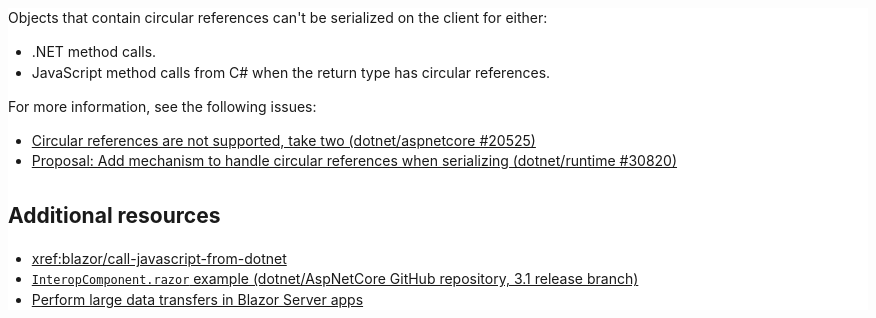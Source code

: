 Objects that contain circular references can't be serialized on the client for either:

* .NET method calls.
* JavaScript method calls from C# when the return type has circular references.

For more information, see the following issues:

* [Circular references are not supported, take two (dotnet/aspnetcore #20525)](https://github.com/dotnet/aspnetcore/issues/20525)
* [Proposal: Add mechanism to handle circular references when serializing (dotnet/runtime #30820)](https://github.com/dotnet/runtime/issues/30820)

## Additional resources

* <xref:blazor/call-javascript-from-dotnet>
* [`InteropComponent.razor` example (dotnet/AspNetCore GitHub repository, 3.1 release branch)](https://github.com/dotnet/AspNetCore/blob/release/3.1/src/Components/test/testassets/BasicTestApp/InteropComponent.razor)
* [Perform large data transfers in Blazor Server apps](xref:blazor/advanced-scenarios#perform-large-data-transfers-in-blazor-server-apps)
